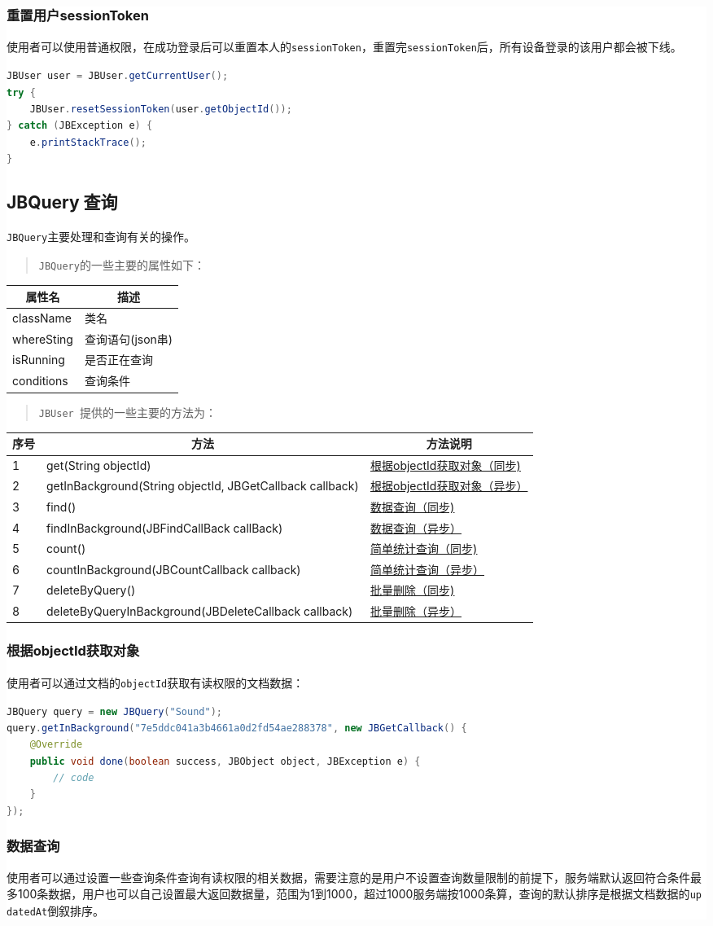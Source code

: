 ### 重置用户sessionToken
使用者可以使用普通权限，在成功登录后可以重置本人的`sessionToken`，重置完`sessionToken`后，所有设备登录的该用户都会被下线。

```java
JBUser user = JBUser.getCurrentUser();
try {
	JBUser.resetSessionToken(user.getObjectId());
} catch (JBException e) {
	e.printStackTrace();
}
```

## JBQuery 查询
`JBQuery`主要处理和查询有关的操作。

>`JBQuery`的一些主要的属性如下：

属性名|描述
--- | ---
className | 类名
whereSting | 查询语句(json串)
isRunning | 是否正在查询
conditions | 查询条件

>`JBUser `提供的一些主要的方法为：

序号| 方法 | 方法说明
--- | --- | ---
1 | get(String objectId) | [根据objectId获取对象（同步)](java-sdk.md#根据objectId获取对象)
2 | getInBackground(String objectId, JBGetCallback<T> callback) | [根据objectId获取对象（异步）](java-sdk.md#根据objectId获取对象)
3 | find() | [数据查询（同步)](java-sdk.md#数据查询)
4 | findInBackground(JBFindCallBack<T> callBack) | [数据查询（异步）](java-sdk.md#数据查询)
5 | count() | [简单统计查询（同步)](java-sdk.md#简单统计查询)
6 | countInBackground(JBCountCallback callback) | [简单统计查询（异步）](java-sdk.md#简单统计查询)
7 | deleteByQuery() | [批量删除（同步)](java-sdk.md#批量删除)
8 | deleteByQueryInBackground(JBDeleteCallback callback) | [批量删除（异步）](java-sdk.md#批量删除)

### 根据objectId获取对象
使用者可以通过文档的`objectId`获取有读权限的文档数据：

```java
JBQuery query = new JBQuery("Sound");
query.getInBackground("7e5ddc041a3b4661a0d2fd54ae288378", new JBGetCallback() {
	@Override
	public void done(boolean success, JBObject object, JBException e) {
		// code
	}
});
```

### 数据查询
使用者可以通过设置一些查询条件查询有读权限的相关数据，需要注意的是用户不设置查询数量限制的前提下，服务端默认返回符合条件最多100条数据，用户也可以自己设置最大返回数据量，范围为1到1000，超过1000服务端按1000条算，查询的默认排序是根据文档数据的`updatedAt`倒叙排序。
